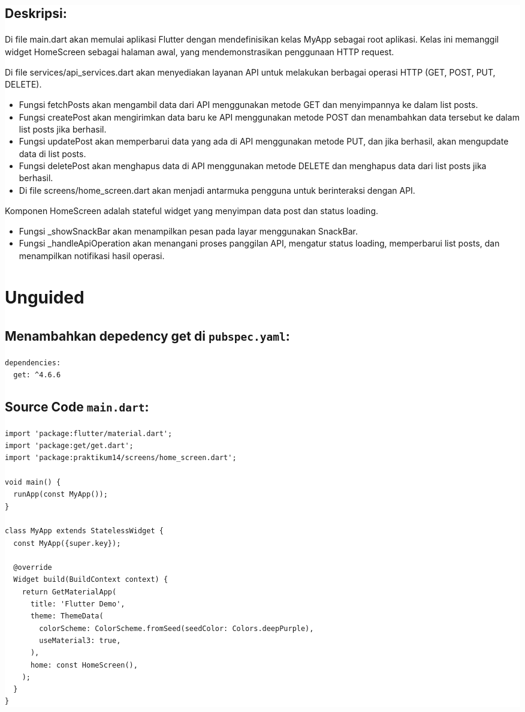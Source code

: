 ## Deskripsi:

Di file main.dart akan memulai aplikasi Flutter dengan mendefinisikan kelas MyApp sebagai root aplikasi. Kelas ini memanggil widget HomeScreen sebagai halaman awal, yang mendemonstrasikan penggunaan HTTP request.

Di file services/api_services.dart akan menyediakan layanan API untuk melakukan berbagai operasi HTTP (GET, POST, PUT, DELETE).

- Fungsi fetchPosts akan mengambil data dari API menggunakan metode GET dan menyimpannya ke dalam list posts.
- Fungsi createPost akan mengirimkan data baru ke API menggunakan metode POST dan menambahkan data tersebut ke dalam list posts jika berhasil.
- Fungsi updatePost akan memperbarui data yang ada di API menggunakan metode PUT, dan jika berhasil, akan mengupdate data di list posts.
- Fungsi deletePost akan menghapus data di API menggunakan metode DELETE dan menghapus data dari list posts jika berhasil.
- Di file screens/home_screen.dart akan menjadi antarmuka pengguna untuk berinteraksi dengan API.

Komponen HomeScreen adalah stateful widget yang menyimpan data post dan status loading.

- Fungsi \_showSnackBar akan menampilkan pesan pada layar menggunakan SnackBar.
- Fungsi \_handleApiOperation akan menangani proses panggilan API, mengatur status loading, memperbarui list posts, dan menampilkan notifikasi hasil operasi.

# Unguided

## Menambahkan depedency get di `pubspec.yaml`:

```
dependencies:
  get: ^4.6.6
```

## Source Code `main.dart`:

```
import 'package:flutter/material.dart';
import 'package:get/get.dart';
import 'package:praktikum14/screens/home_screen.dart';

void main() {
  runApp(const MyApp());
}

class MyApp extends StatelessWidget {
  const MyApp({super.key});

  @override
  Widget build(BuildContext context) {
    return GetMaterialApp(
      title: 'Flutter Demo',
      theme: ThemeData(
        colorScheme: ColorScheme.fromSeed(seedColor: Colors.deepPurple),
        useMaterial3: true,
      ),
      home: const HomeScreen(),
    );
  }
}
```
